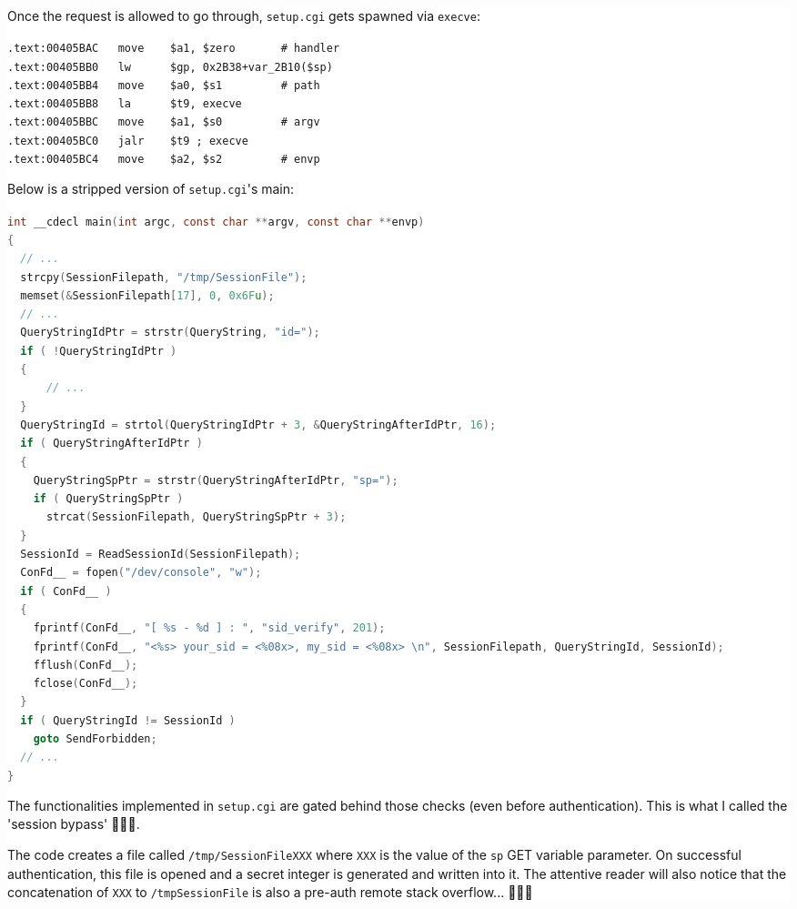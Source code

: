 Once the request is allowed to go through, `setup.cgi` gets spawned via `execve`:

```
.text:00405BAC   move    $a1, $zero       # handler
.text:00405BB0   lw      $gp, 0x2B38+var_2B10($sp)
.text:00405BB4   move    $a0, $s1         # path
.text:00405BB8   la      $t9, execve
.text:00405BBC   move    $a1, $s0         # argv
.text:00405BC0   jalr    $t9 ; execve
.text:00405BC4   move    $a2, $s2         # envp
```

Below is a stripped version of `setup.cgi`'s main:

```C
int __cdecl main(int argc, const char **argv, const char **envp)
{
  // ...
  strcpy(SessionFilepath, "/tmp/SessionFile");
  memset(&SessionFilepath[17], 0, 0x6Fu);
  // ...
  QueryStringIdPtr = strstr(QueryString, "id=");
  if ( !QueryStringIdPtr )
  {
      // ...
  }
  QueryStringId = strtol(QueryStringIdPtr + 3, &QueryStringAfterIdPtr, 16);
  if ( QueryStringAfterIdPtr )
  {
    QueryStringSpPtr = strstr(QueryStringAfterIdPtr, "sp=");
    if ( QueryStringSpPtr )
      strcat(SessionFilepath, QueryStringSpPtr + 3);
  }
  SessionId = ReadSessionId(SessionFilepath);
  ConFd__ = fopen("/dev/console", "w");
  if ( ConFd__ )
  {
    fprintf(ConFd__, "[ %s - %d ] : ", "sid_verify", 201);
    fprintf(ConFd__, "<%s> your_sid = <%08x>, my_sid = <%08x> \n", SessionFilepath, QueryStringId, SessionId);
    fflush(ConFd__);
    fclose(ConFd__);
  }
  if ( QueryStringId != SessionId )
    goto SendForbidden;
  // ...
}
```

The functionalities implemented in `setup.cgi` are gated behind those checks (even before authentication). This is what I called the 'session bypass' 🤷🏽‍♂️.

The code creates a file called `/tmp/SessionFileXXX` where `XXX` is the value of the `sp` GET variable parameter. On successful authentication, this file is opened and a secret integer is generated and written into it. The attentive reader will also notice that the concatenation of `XXX` to `/tmpSessionFile` is also a pre-auth remote stack overflow... 🤦🏽‍♂️
